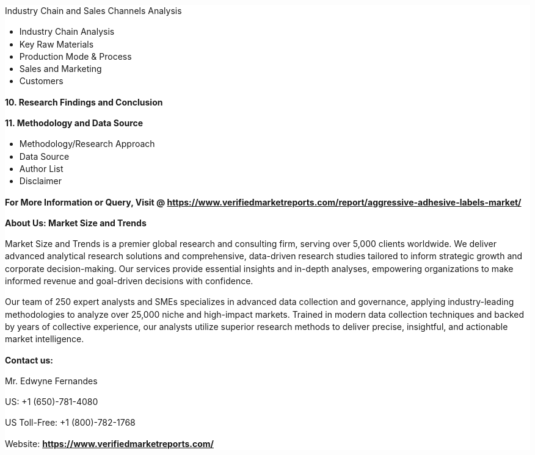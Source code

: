 Industry Chain and Sales Channels Analysis</strong></p><ul><li>Industry Chain Analysis</li><li>Key Raw Materials</li><li>Production Mode &amp; Process</li><li>Sales and Marketing</li><li>Customers</li></ul><p><strong>10. Research Findings and Conclusion</strong></p><p><strong>11. Methodology and Data Source</strong></p><ul><li>Methodology/Research Approach</li><li>Data Source</li><li>Author List</li><li>Disclaimer</li></ul></p><p><strong>For More Information or Query, Visit @ <a href="https://www.verifiedmarketreports.com/report/aggressive-adhesive-labels-market/">https://www.verifiedmarketreports.com/report/aggressive-adhesive-labels-market/</a></strong></p><p><strong>About Us: Market Size and Trends</strong></p><p>Market Size and Trends is a premier global research and consulting firm, serving over 5,000 clients worldwide. We deliver advanced analytical research solutions and comprehensive, data-driven research studies tailored to inform strategic growth and corporate decision-making. Our services provide essential insights and in-depth analyses, empowering organizations to make informed revenue and goal-driven decisions with confidence.</p><p>Our team of 250 expert analysts and SMEs specializes in advanced data collection and governance, applying industry-leading methodologies to analyze over 25,000 niche and high-impact markets. Trained in modern data collection techniques and backed by years of collective experience, our analysts utilize superior research methods to deliver precise, insightful, and actionable market intelligence.</p><p><strong>Contact us:</strong></p><p>Mr. Edwyne Fernandes</p><p>US: +1 (650)-781-4080</p><p>US Toll-Free: +1 (800)-782-1768</p><p>Website: <strong><a href="https://www.verifiedmarketreports.com/">https://www.verifiedmarketreports.com/</a></strong></p>
